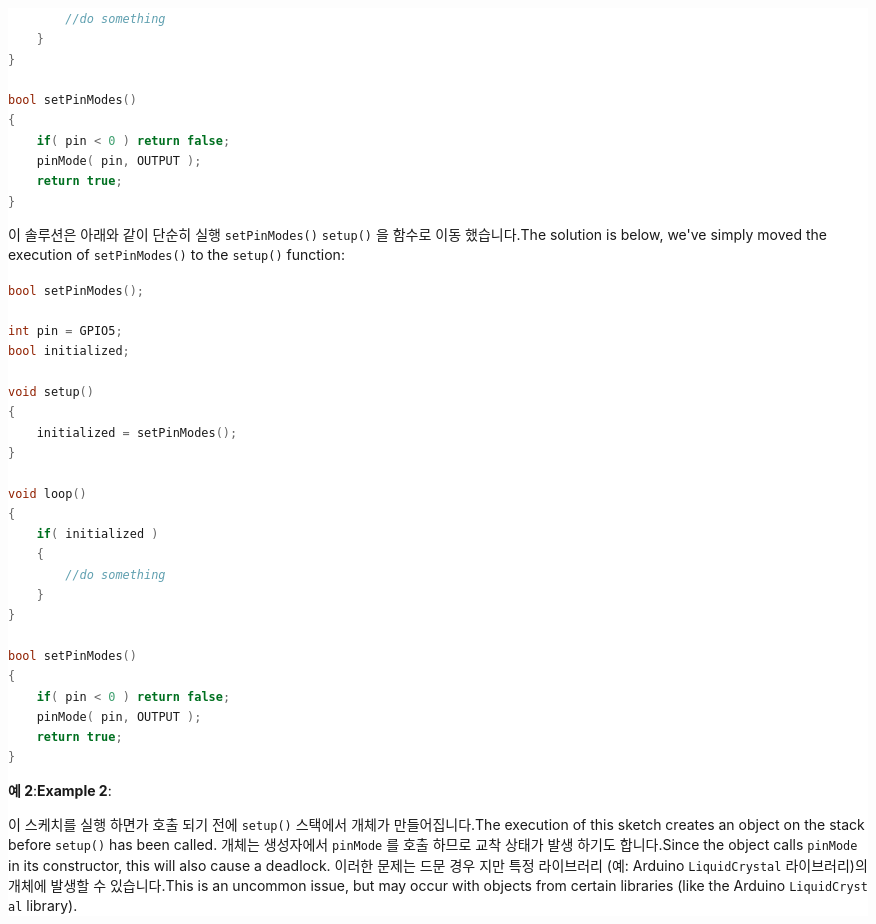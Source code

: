 ```C++
        //do something
    }
}

bool setPinModes()
{
    if( pin < 0 ) return false;
    pinMode( pin, OUTPUT );
    return true;
}
```

<span data-ttu-id="46b07-203">이 솔루션은 아래와 같이 단순히 실행 `setPinModes()` `setup()` 을 함수로 이동 했습니다.</span><span class="sxs-lookup"><span data-stu-id="46b07-203">The solution is below, we've simply moved the execution of `setPinModes()` to the `setup()` function:</span></span>

```C++
bool setPinModes();

int pin = GPIO5;
bool initialized;

void setup()
{
    initialized = setPinModes();
}

void loop()
{
    if( initialized )
    {
        //do something
    }
}

bool setPinModes()
{
    if( pin < 0 ) return false;
    pinMode( pin, OUTPUT );
    return true;
}
```

<span data-ttu-id="46b07-204">**예 2**:</span><span class="sxs-lookup"><span data-stu-id="46b07-204">**Example 2**:</span></span>

<span data-ttu-id="46b07-205">이 스케치를 실행 하면가 호출 되기 전에 `setup()` 스택에서 개체가 만들어집니다.</span><span class="sxs-lookup"><span data-stu-id="46b07-205">The execution of this sketch creates an object on the stack before `setup()` has been called.</span></span> <span data-ttu-id="46b07-206">개체는 생성자에서 `pinMode` 를 호출 하므로 교착 상태가 발생 하기도 합니다.</span><span class="sxs-lookup"><span data-stu-id="46b07-206">Since the object calls `pinMode` in its constructor, this will also cause a deadlock.</span></span> <span data-ttu-id="46b07-207">이러한 문제는 드문 경우 지만 특정 라이브러리 (예: Arduino `LiquidCrystal` 라이브러리)의 개체에 발생할 수 있습니다.</span><span class="sxs-lookup"><span data-stu-id="46b07-207">This is an uncommon issue, but may occur with objects from certain libraries (like the Arduino `LiquidCrystal` library).</span></span>
